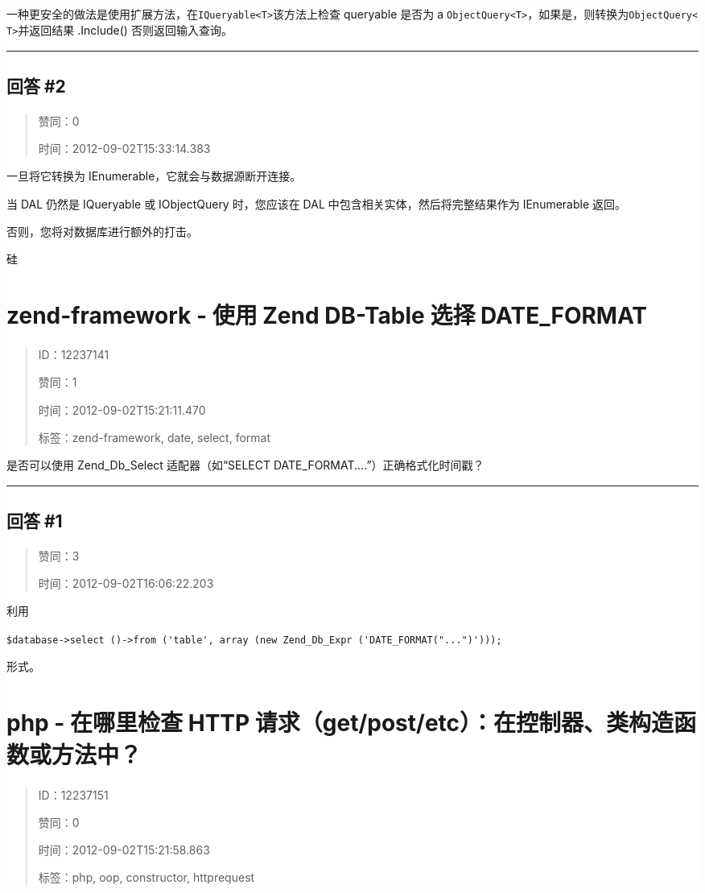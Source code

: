 一种更安全的做法是使用扩展方法，在`IQueryable<T>`该方法上检查 queryable 是否为 a `ObjectQuery<T>`，如果是，则转换为`ObjectQuery<T>`并返回结果 .Include() 否则返回输入查询。

* * *

## 回答 #2

> 赞同：0
> 
> 时间：2012-09-02T15:33:14.383

一旦将它转换为 IEnumerable，它就会与数据源断开连接。

当 DAL 仍然是 IQueryable 或 IObjectQuery 时，您应该在 DAL 中包含相关实体，然后将完整结果作为 IEnumerable 返回。

否则，您将对数据库进行额外的打击。

硅

# zend-framework - 使用 Zend DB-Table 选择 DATE_FORMAT

> ID：12237141
> 
> 赞同：1
> 
> 时间：2012-09-02T15:21:11.470
> 
> 标签：zend-framework, date, select, format

是否可以使用 Zend_Db_Select 适配器（如“SELECT DATE_FORMAT....”）正确格式化时间戳？

* * *

## 回答 #1

> 赞同：3
> 
> 时间：2012-09-02T16:06:22.203

利用

```
$database->select ()->from ('table', array (new Zend_Db_Expr ('DATE_FORMAT("...")'))); 
```

形式。

# php - 在哪里检查 HTTP 请求（get/post/etc）：在控制器、类构造函数或方法中？

> ID：12237151
> 
> 赞同：0
> 
> 时间：2012-09-02T15:21:58.863
> 
> 标签：php, oop, constructor, httprequest

